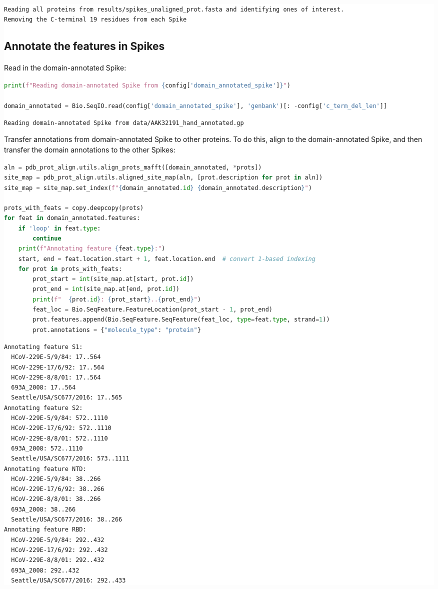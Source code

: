     Reading all proteins from results/spikes_unaligned_prot.fasta and identifying ones of interest.
    Removing the C-terminal 19 residues from each Spike


## Annotate the features in Spikes

Read in the domain-annotated Spike:


```python
print(f"Reading domain-annotated Spike from {config['domain_annotated_spike']}")

domain_annotated = Bio.SeqIO.read(config['domain_annotated_spike'], 'genbank')[: -config['c_term_del_len']]
```

    Reading domain-annotated Spike from data/AAK32191_hand_annotated.gp


Transfer annotations from domain-annotated Spike to other proteins.
To do this, align to the domain-annotated Spike, and then transfer the domain annotations to the other Spikes:


```python
aln = pdb_prot_align.utils.align_prots_mafft([domain_annotated, *prots])
site_map = pdb_prot_align.utils.aligned_site_map(aln, [prot.description for prot in aln])
site_map = site_map.set_index(f"{domain_annotated.id} {domain_annotated.description}")

prots_with_feats = copy.deepcopy(prots)
for feat in domain_annotated.features:
    if 'loop' in feat.type:
        continue
    print(f"Annotating feature {feat.type}:")
    start, end = feat.location.start + 1, feat.location.end  # convert 1-based indexing
    for prot in prots_with_feats:
        prot_start = int(site_map.at[start, prot.id])
        prot_end = int(site_map.at[end, prot.id])
        print(f"  {prot.id}: {prot_start}..{prot_end}")
        feat_loc = Bio.SeqFeature.FeatureLocation(prot_start - 1, prot_end)
        prot.features.append(Bio.SeqFeature.SeqFeature(feat_loc, type=feat.type, strand=1))
        prot.annotations = {"molecule_type": "protein"}
```

    Annotating feature S1:
      HCoV-229E-5/9/84: 17..564
      HCoV-229E-17/6/92: 17..564
      HCoV-229E-8/8/01: 17..564
      693A_2008: 17..564
      Seattle/USA/SC677/2016: 17..565
    Annotating feature S2:
      HCoV-229E-5/9/84: 572..1110
      HCoV-229E-17/6/92: 572..1110
      HCoV-229E-8/8/01: 572..1110
      693A_2008: 572..1110
      Seattle/USA/SC677/2016: 573..1111
    Annotating feature NTD:
      HCoV-229E-5/9/84: 38..266
      HCoV-229E-17/6/92: 38..266
      HCoV-229E-8/8/01: 38..266
      693A_2008: 38..266
      Seattle/USA/SC677/2016: 38..266
    Annotating feature RBD:
      HCoV-229E-5/9/84: 292..432
      HCoV-229E-17/6/92: 292..432
      HCoV-229E-8/8/01: 292..432
      693A_2008: 292..432
      Seattle/USA/SC677/2016: 292..433
